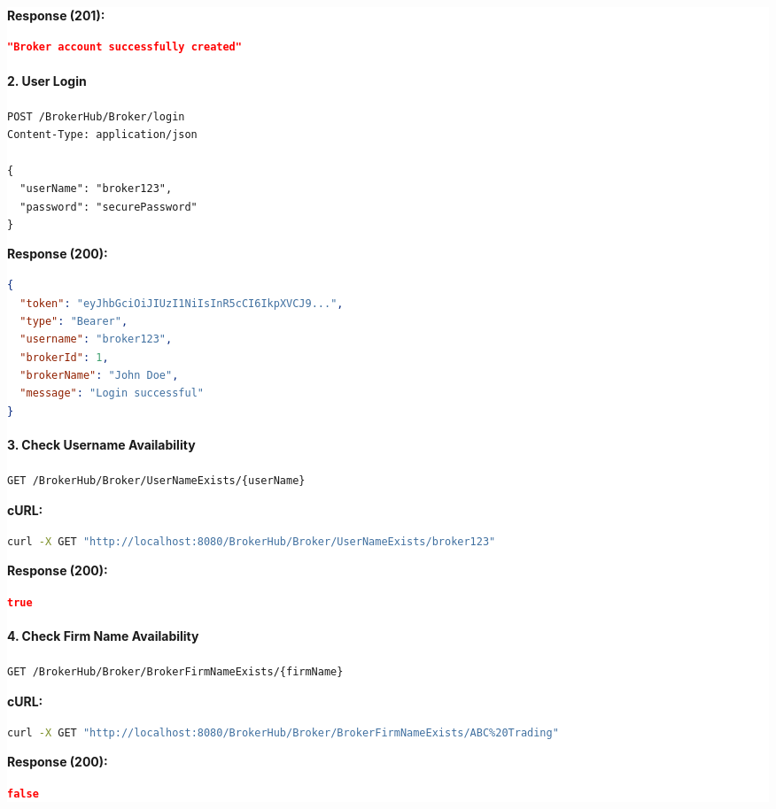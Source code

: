 **Response (201):**
```json
"Broker account successfully created"
```

#### 2. User Login
```http
POST /BrokerHub/Broker/login
Content-Type: application/json

{
  "userName": "broker123",
  "password": "securePassword"
}
```

**Response (200):**
```json
{
  "token": "eyJhbGciOiJIUzI1NiIsInR5cCI6IkpXVCJ9...",
  "type": "Bearer",
  "username": "broker123",
  "brokerId": 1,
  "brokerName": "John Doe",
  "message": "Login successful"
}
```

#### 3. Check Username Availability
```http
GET /BrokerHub/Broker/UserNameExists/{userName}
```

**cURL:**
```bash
curl -X GET "http://localhost:8080/BrokerHub/Broker/UserNameExists/broker123"
```

**Response (200):**
```json
true
```

#### 4. Check Firm Name Availability
```http
GET /BrokerHub/Broker/BrokerFirmNameExists/{firmName}
```

**cURL:**
```bash
curl -X GET "http://localhost:8080/BrokerHub/Broker/BrokerFirmNameExists/ABC%20Trading"
```

**Response (200):**
```json
false
```
